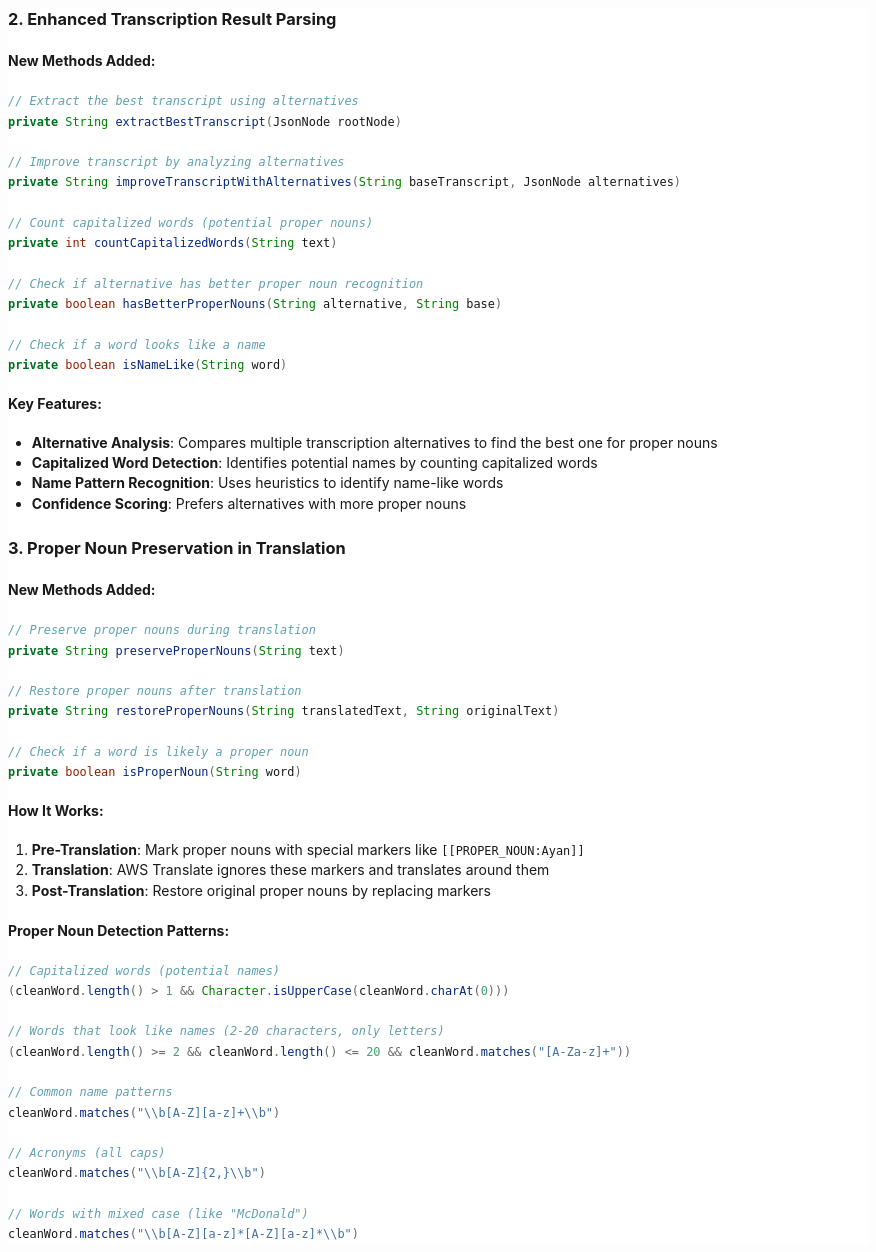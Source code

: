 ### 2. Enhanced Transcription Result Parsing

#### New Methods Added:
```java
// Extract the best transcript using alternatives
private String extractBestTranscript(JsonNode rootNode)

// Improve transcript by analyzing alternatives
private String improveTranscriptWithAlternatives(String baseTranscript, JsonNode alternatives)

// Count capitalized words (potential proper nouns)
private int countCapitalizedWords(String text)

// Check if alternative has better proper noun recognition
private boolean hasBetterProperNouns(String alternative, String base)

// Check if a word looks like a name
private boolean isNameLike(String word)
```

#### Key Features:
- **Alternative Analysis**: Compares multiple transcription alternatives to find the best one for proper nouns
- **Capitalized Word Detection**: Identifies potential names by counting capitalized words
- **Name Pattern Recognition**: Uses heuristics to identify name-like words
- **Confidence Scoring**: Prefers alternatives with more proper nouns

### 3. Proper Noun Preservation in Translation

#### New Methods Added:
```java
// Preserve proper nouns during translation
private String preserveProperNouns(String text)

// Restore proper nouns after translation
private String restoreProperNouns(String translatedText, String originalText)

// Check if a word is likely a proper noun
private boolean isProperNoun(String word)
```

#### How It Works:
1. **Pre-Translation**: Mark proper nouns with special markers like `[[PROPER_NOUN:Ayan]]`
2. **Translation**: AWS Translate ignores these markers and translates around them
3. **Post-Translation**: Restore original proper nouns by replacing markers

#### Proper Noun Detection Patterns:
```java
// Capitalized words (potential names)
(cleanWord.length() > 1 && Character.isUpperCase(cleanWord.charAt(0)))

// Words that look like names (2-20 characters, only letters)
(cleanWord.length() >= 2 && cleanWord.length() <= 20 && cleanWord.matches("[A-Za-z]+"))

// Common name patterns
cleanWord.matches("\\b[A-Z][a-z]+\\b")

// Acronyms (all caps)
cleanWord.matches("\\b[A-Z]{2,}\\b")

// Words with mixed case (like "McDonald")
cleanWord.matches("\\b[A-Z][a-z]*[A-Z][a-z]*\\b")
```
